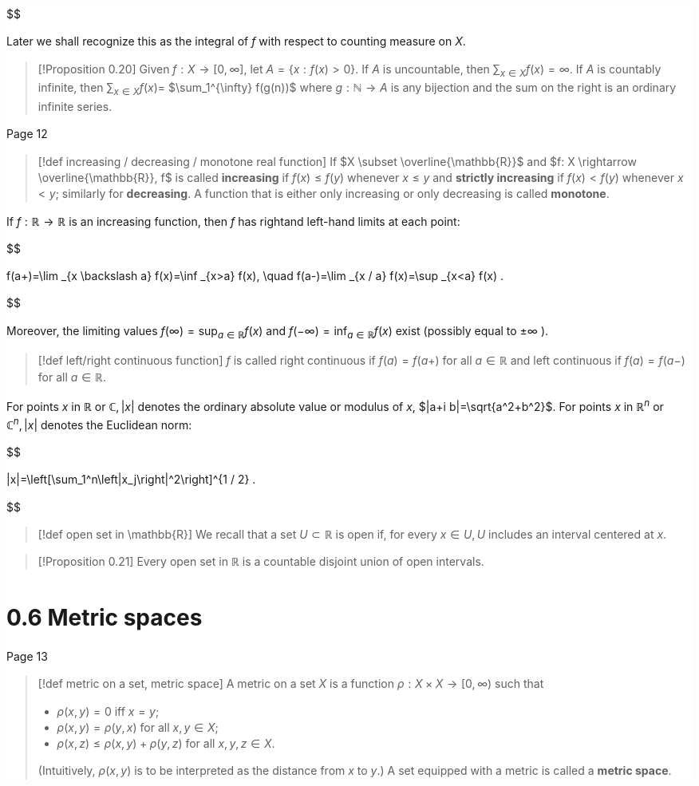 $$

Later we shall recognize this as the integral of $f$ with respect to counting measure on $X$.

>[!Proposition 0.20]
> Given $f: X \rightarrow[0, \infty]$, let $A=\{x: f(x)>0\}$. If $A$ is uncountable, then $\sum_{x \in X} f(x)=\infty$. If $A$ is countably infinite, then $\sum_{x \in X} f(x)=$ $\sum_1^{\infty} f(g(n))$ where $g: \mathbb{N} \rightarrow A$ is any bijection and the sum on the right is an ordinary infinite series.

Page 12

> [!def increasing / decreasing / monotone real function]
If $X \subset \overline{\mathbb{R}}$  and $f: X \rightarrow \overline{\mathbb{R}}, f$  is called **increasing** if $f(x) \leq f(y)$ whenever $x \leq y$ and **strictly increasing** if $f(x)<f(y)$ whenever $x<y$; similarly for **decreasing**. A function that is either only increasing or only decreasing is called **monotone**.

If $f: \mathbb{R} \rightarrow \mathbb{R}$ is an increasing function, then $f$ has rightand left-hand limits at each point:

$$

f(a+)=\lim _{x \backslash a} f(x)=\inf _{x>a} f(x), \quad f(a-)=\lim _{x / a} f(x)=\sup _{x<a} f(x) .

$$

Moreover, the limiting values $f(\infty)=\sup _{a \in \mathbb{R}} f(x)$ and $f(-\infty)=\inf _{a \in \mathbb{R}} f(x)$ exist (possibly equal to $\pm \infty$ ).

> [!def left/right continuous function]
$f$ is called right continuous if $f(a)=f(a+)$ for all $a \in \mathbb{R}$ and left continuous if $f(a)=f(a-)$ for all $a \in \mathbb{R}$.

For points $x$ in $\mathbb{R}$ or $\mathbb{C},|x|$ denotes the ordinary absolute value or modulus of $x$, $|a+i b|=\sqrt{a^2+b^2}$. For points $x$ in $\mathbb{R}^n$ or $\mathbb{C}^n,|x|$ denotes the Euclidean norm:

$$

|x|=\left[\sum_1^n\left|x_j\right|^2\right]^{1 / 2} .

$$

> [!def open set in \mathbb{R}]
We recall that a set $U \subset \mathbb{R}$ is open if, for every $x \in U, U$ includes an interval centered at $x$.

> [!Proposition 0.21]
Every open set in $\mathbb{R}$ is a countable disjoint union of open intervals.

# 0.6 Metric spaces

Page 13

> [!def metric on a set, metric space]
> A metric on a set $X$ is a function $\rho: X \times X \rightarrow[0, \infty)$ such that
> - $\rho(x, y)=0$ iff $x=y$;
> - $\rho(x, y)=\rho(y, x)$ for all $x, y \in X$;
> - $\rho(x, z) \leq \rho(x, y)+\rho(y, z)$ for all $x, y, z \in X$.
>
>(Intuitively, $\rho(x, y)$ is to be interpreted as the distance from $x$ to $y$.) A set equipped with a metric is called a **metric space**.
